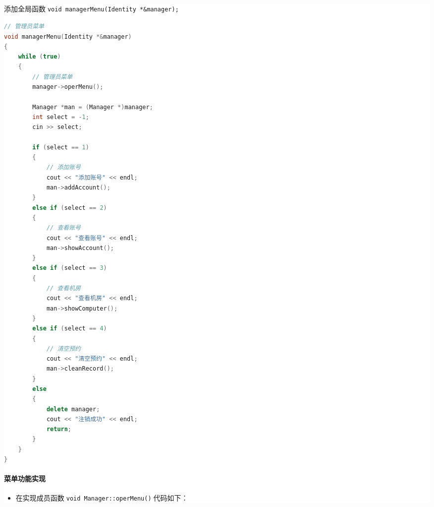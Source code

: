 添加全局函数 `void managerMenu(Identity *&manager);`

```cpp
// 管理员菜单
void managerMenu(Identity *&manager)
{
	while (true)
	{
		// 管理员菜单
		manager->operMenu();

		Manager *man = (Manager *)manager;
		int select = -1;
		cin >> select;

		if (select == 1)
		{
			// 添加账号
			cout << "添加账号" << endl;
			man->addAccount();
		}
		else if (select == 2)
		{
			// 查看账号
			cout << "查看账号" << endl;
			man->showAccount();
		}
		else if (select == 3)
		{
			// 查看机房
			cout << "查看机房" << endl;
			man->showComputer();
		}
		else if (select == 4)
		{
			// 清空预约
			cout << "清空预约" << endl;
			man->cleanRecord();
		}
		else
		{
			delete manager;
			cout << "注销成功" << endl;
			return;
		}
	}
}
```

#### 菜单功能实现

* 在实现成员函数 `void Manager::operMenu()` 代码如下：
